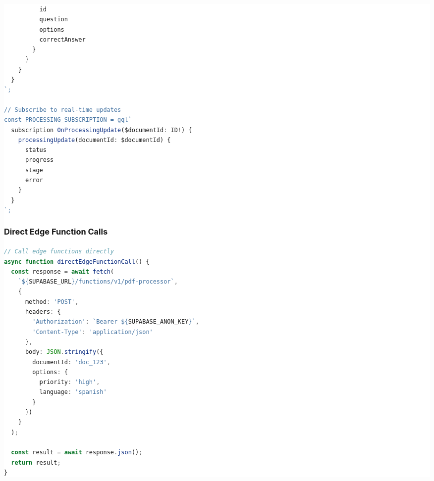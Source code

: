 ```typescript
          id
          question
          options
          correctAnswer
        }
      }
    }
  }
`;

// Subscribe to real-time updates
const PROCESSING_SUBSCRIPTION = gql`
  subscription OnProcessingUpdate($documentId: ID!) {
    processingUpdate(documentId: $documentId) {
      status
      progress
      stage
      error
    }
  }
`;
```

### Direct Edge Function Calls

```typescript
// Call edge functions directly
async function directEdgeFunctionCall() {
  const response = await fetch(
    `${SUPABASE_URL}/functions/v1/pdf-processor`,
    {
      method: 'POST',
      headers: {
        'Authorization': `Bearer ${SUPABASE_ANON_KEY}`,
        'Content-Type': 'application/json'
      },
      body: JSON.stringify({
        documentId: 'doc_123',
        options: {
          priority: 'high',
          language: 'spanish'
        }
      })
    }
  );

  const result = await response.json();
  return result;
}
```
